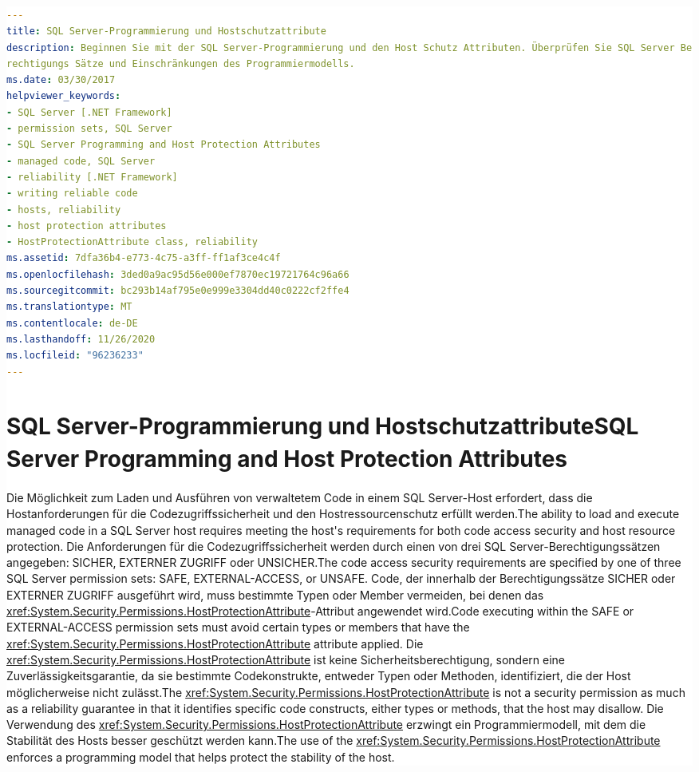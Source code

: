 ```yaml
---
title: SQL Server-Programmierung und Hostschutzattribute
description: Beginnen Sie mit der SQL Server-Programmierung und den Host Schutz Attributen. Überprüfen Sie SQL Server Berechtigungs Sätze und Einschränkungen des Programmiermodells.
ms.date: 03/30/2017
helpviewer_keywords:
- SQL Server [.NET Framework]
- permission sets, SQL Server
- SQL Server Programming and Host Protection Attributes
- managed code, SQL Server
- reliability [.NET Framework]
- writing reliable code
- hosts, reliability
- host protection attributes
- HostProtectionAttribute class, reliability
ms.assetid: 7dfa36b4-e773-4c75-a3ff-ff1af3ce4c4f
ms.openlocfilehash: 3ded0a9ac95d56e000ef7870ec19721764c96a66
ms.sourcegitcommit: bc293b14af795e0e999e3304dd40c0222cf2ffe4
ms.translationtype: MT
ms.contentlocale: de-DE
ms.lasthandoff: 11/26/2020
ms.locfileid: "96236233"
---
```

# <a name="sql-server-programming-and-host-protection-attributes"></a><span data-ttu-id="788fb-104">SQL Server-Programmierung und Hostschutzattribute</span><span class="sxs-lookup"><span data-stu-id="788fb-104">SQL Server Programming and Host Protection Attributes</span></span>

<span data-ttu-id="788fb-105">Die Möglichkeit zum Laden und Ausführen von verwaltetem Code in einem SQL Server-Host erfordert, dass die Hostanforderungen für die Codezugriffssicherheit und den Hostressourcenschutz erfüllt werden.</span><span class="sxs-lookup"><span data-stu-id="788fb-105">The ability to load and execute managed code in a SQL Server host requires meeting the host's requirements for both code access security and host resource protection.</span></span>  <span data-ttu-id="788fb-106">Die Anforderungen für die Codezugriffssicherheit werden durch einen von drei SQL Server-Berechtigungssätzen angegeben: SICHER, EXTERNER ZUGRIFF oder UNSICHER.</span><span class="sxs-lookup"><span data-stu-id="788fb-106">The code access security requirements are specified by one of three SQL Server permission sets: SAFE, EXTERNAL-ACCESS, or UNSAFE.</span></span> <span data-ttu-id="788fb-107">Code, der innerhalb der Berechtigungssätze SICHER oder EXTERNER ZUGRIFF ausgeführt wird, muss bestimmte Typen oder Member vermeiden, bei denen das <xref:System.Security.Permissions.HostProtectionAttribute>-Attribut angewendet wird.</span><span class="sxs-lookup"><span data-stu-id="788fb-107">Code executing within the SAFE or EXTERNAL-ACCESS permission sets must avoid certain types or members that have the <xref:System.Security.Permissions.HostProtectionAttribute> attribute applied.</span></span> <span data-ttu-id="788fb-108">Die <xref:System.Security.Permissions.HostProtectionAttribute> ist keine Sicherheitsberechtigung, sondern eine Zuverlässigkeitsgarantie, da sie bestimmte Codekonstrukte, entweder Typen oder Methoden, identifiziert, die der Host möglicherweise nicht zulässt.</span><span class="sxs-lookup"><span data-stu-id="788fb-108">The <xref:System.Security.Permissions.HostProtectionAttribute> is not a security permission as much as a reliability guarantee in that it identifies specific code constructs, either types or methods, that the host may disallow.</span></span>  <span data-ttu-id="788fb-109">Die Verwendung des <xref:System.Security.Permissions.HostProtectionAttribute> erzwingt ein Programmiermodell, mit dem die Stabilität des Hosts besser geschützt werden kann.</span><span class="sxs-lookup"><span data-stu-id="788fb-109">The use of the <xref:System.Security.Permissions.HostProtectionAttribute> enforces a programming model that helps protect the stability of the host.</span></span>  
  